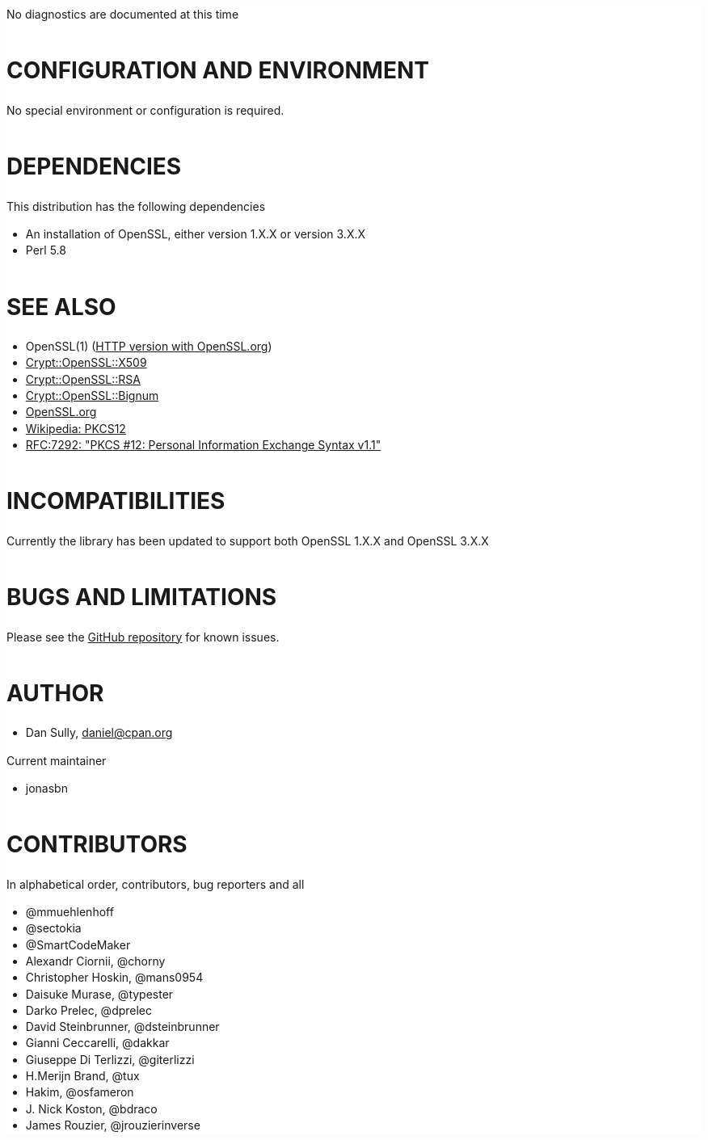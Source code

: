 No diagnostics are documented at this time

# CONFIGURATION AND ENVIRONMENT

No special environment or configuration is required.

# DEPENDENCIES

This distribution has the following dependencies

- An installation of OpenSSL, either version 1.X.X or version 3.X.X
- Perl 5.8

# SEE ALSO

- OpenSSL(1) ([HTTP version with OpenSSL.org](https://www.openssl.org/docs/man1.1.1/man1/openssl.html))
- [Crypt::OpenSSL::X509](https://metacpan.org/pod/Crypt::OpenSSL::X509)
- [Crypt::OpenSSL::RSA](https://metacpan.org/pod/Crypt::OpenSSL::RSA)
- [Crypt::OpenSSL::Bignum](https://metacpan.org/pod/Crypt::OpenSSL::Bignum)
- [OpenSSL.org](https://www.openssl.org/)
- [Wikipedia: PKCS12](https://en.wikipedia.org/wiki/PKCS_12)
- [RFC:7292: "PKCS #12: Personal Information Exchange Syntax v1.1"](https://datatracker.ietf.org/doc/html/rfc7292)

# INCOMPATIBILITIES

Currently the library has been updated to support both OpenSSL 1.X.X and OpenSSL 3.X.X

# BUGS AND LIMITATIONS

Please see the [GitHub repository](https://github.com/dsully/perl-crypt-openssl-pkcs12/issues) for known issues.

# AUTHOR

- Dan Sully, <daniel@cpan.org>

Current maintainer

- jonasbn

# CONTRIBUTORS

In alphabetical order, contributors, bug reporters and all

- @mmuehlenhoff
- @sectokia
- @SmartCodeMaker
- Alexandr Ciornii, @chorny
- Christopher Hoskin, @mans0954
- Daisuke Murase, @typester
- Darko Prelec, @dprelec
- David Steinbrunner, @dsteinbrunner
- Gianni Ceccarelli, @dakkar
- Giuseppe Di Terlizzi, @giterlizzi
- H.Merijn Brand, @tux
- Hakim, @osfameron
- J. Nick Koston, @bdraco
- James Rouzier, @jrouzierinverse